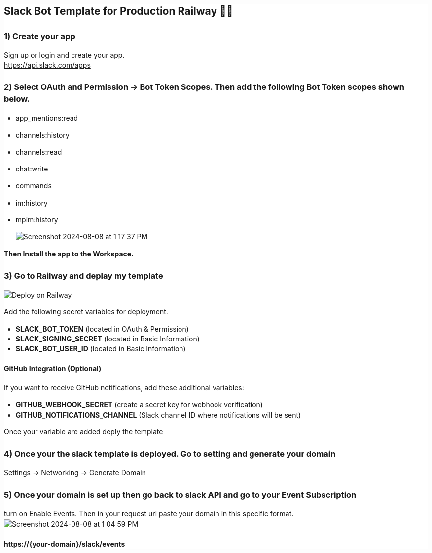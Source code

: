 ## Slack Bot Template for Production Railway 🚃🤖

### 1) Create your app

Sign up or login and create your app. 
\
https://api.slack.com/apps

### 2) Select OAuth and Permission -> Bot Token Scopes. Then add the following Bot Token scopes shown below.

- app_mentions:read
- channels:history
- channels:read
- chat:write
- commands
- im:history
- mpim:history

  <img width="549" alt="Screenshot 2024-08-08 at 1 17 37 PM" src="https://github.com/user-attachments/assets/8775df9e-2c58-41ef-aa69-3d9f072f0dc8">
  
**Then Install the app to the Workspace.**

### 3) Go to Railway and deplay my template

[![Deploy on Railway](https://railway.app/button.svg)](https://railway.app/template/iSYwFQ?referralCode=nHrUhe)

Add the following secret variables for deployment.
- **SLACK_BOT_TOKEN** (located in OAuth & Permission)
- **SLACK_SIGNING_SECRET** (located in Basic Information)
- **SLACK_BOT_USER_ID** (located in Basic Information)

#### GitHub Integration (Optional)
If you want to receive GitHub notifications, add these additional variables:
- **GITHUB_WEBHOOK_SECRET** (create a secret key for webhook verification)
- **GITHUB_NOTIFICATIONS_CHANNEL** (Slack channel ID where notifications will be sent)

Once your variable are added deply the template

### 4) Once your the slack template is deployed. Go to setting and generate your domain

Settings → Networking → Generate Domain  

### 5) Once your domain is set up then go back to slack API and go to your Event Subscription

turn on Enable Events. Then in your request url paste your domain in this specific format.     
<img width="565" alt="Screenshot 2024-08-08 at 1 04 59 PM" src="https://github.com/user-attachments/assets/9ba3bef6-6f7d-4108-8ec1-55763fd91392">

#### https://{your-domain}/slack/events

